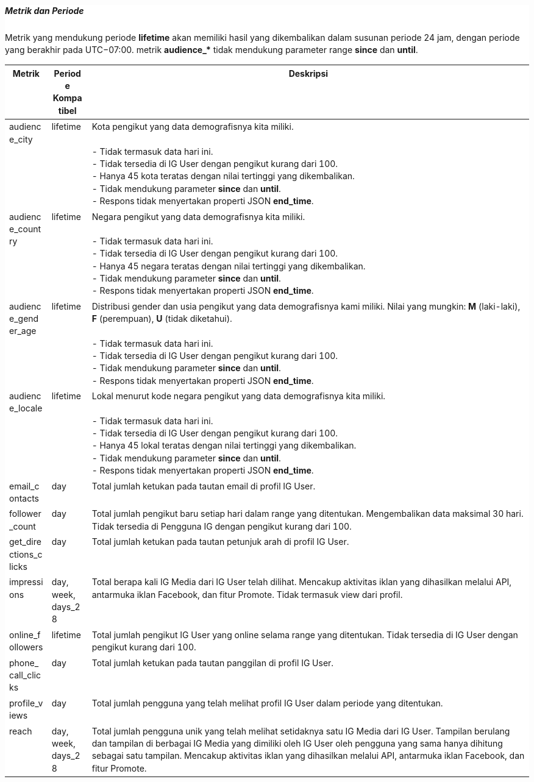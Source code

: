 ##### Metrik dan Periode

Metrik yang mendukung periode **lifetime** akan memiliki hasil yang dikembalikan dalam susunan periode 24 jam, dengan periode yang berakhir pada UTC−07:00. metrik **audience_\*** tidak mendukung parameter range **since** dan **until**.

| Metrik                | Periode Kompatibel  | Deskripsi                                                                                                                                                                                                                                                                                                                          |
|-----------------------|--------------------|--------------------------------------------------------------------------------------------------------------------------------------------------------------------------------------------------------------------------------------------------------------------------------------------------------------------------------------|
| audience_city         | lifetime           | Kota pengikut yang data demografisnya kita miliki. <br /><br /> - Tidak termasuk data hari ini. <br /> - Tidak tersedia di IG User dengan pengikut kurang dari 100. <br /> - Hanya 45 kota teratas dengan nilai tertinggi yang dikembalikan. <br /> - Tidak mendukung parameter **since** dan **until**. <br /> - Respons tidak menyertakan properti JSON **end_time**.                             |
| audience_country      | lifetime           | Negara pengikut yang data demografisnya kita miliki. <br /><br /> - Tidak termasuk data hari ini.<br /> - Tidak tersedia di IG User dengan pengikut kurang dari 100.<br /> - Hanya 45 negara teratas dengan nilai tertinggi yang dikembalikan.<br /> - Tidak mendukung parameter **since** dan **until**.<br /> - Respons tidak menyertakan properti JSON **end_time**.                       |
| audience_gender_age   | lifetime           | Distribusi gender dan usia pengikut yang data demografisnya kami miliki. Nilai yang mungkin: **M** (laki-laki), **F** (perempuan), **U** (tidak diketahui).<br /><br /> - Tidak termasuk data hari ini.<br /> - Tidak tersedia di IG User dengan pengikut kurang dari 100.<br /> - Tidak mendukung parameter **since** dan **until**.<br /> - Respons tidak menyertakan properti JSON **end_time**. |
| audience_locale       | lifetime           | Lokal menurut kode negara pengikut yang data demografisnya kita miliki.<br /><br /> - Tidak termasuk data hari ini.<br /> - Tidak tersedia di IG User dengan pengikut kurang dari 100. <br /> - Hanya 45 lokal teratas dengan nilai tertinggi yang dikembalikan. <br /> - Tidak mendukung parameter **since** dan **until**. <br /> - Respons tidak menyertakan properti JSON **end_time**.          |
| email_contacts        | day                | Total jumlah ketukan pada tautan email di profil IG User.                                                                                                                                                                                                                                                                     |
| follower_count        | day                | Total jumlah pengikut baru setiap hari dalam range yang ditentukan. Mengembalikan data maksimal 30 hari. Tidak tersedia di Pengguna IG dengan pengikut kurang dari 100.                                                                                                                                                              |
| get_directions_clicks | day                | Total jumlah ketukan pada tautan petunjuk arah di profil IG User.                                                                                                                                                                                                                                                                |
| impressions           | day, week, days_28 | Total berapa kali IG Media dari IG User telah dilihat. Mencakup aktivitas iklan yang dihasilkan melalui API, antarmuka iklan Facebook, dan fitur Promote. Tidak termasuk view dari profil.                                                                                                                                     |
| online_followers      | lifetime           |  Total jumlah pengikut IG User yang online selama range yang ditentukan. Tidak tersedia di IG User dengan pengikut kurang dari 100.                                                                                                                                                                                       |
| phone_call_clicks     | day                | Total jumlah ketukan pada tautan panggilan di profil IG User.                                                                                                                                                                                                                                                                      |
| profile_views         | day                |  Total jumlah pengguna yang telah melihat profil IG User dalam periode yang ditentukan.                                                                                                                                                                                                                                             |
| reach                 | day, week, days_28 | Total jumlah pengguna unik yang telah melihat setidaknya satu IG Media dari IG User. Tampilan berulang dan tampilan di berbagai IG Media yang dimiliki oleh IG User oleh pengguna yang sama hanya dihitung sebagai satu tampilan. Mencakup aktivitas iklan yang dihasilkan melalui API, antarmuka iklan Facebook, dan fitur Promote.                    |